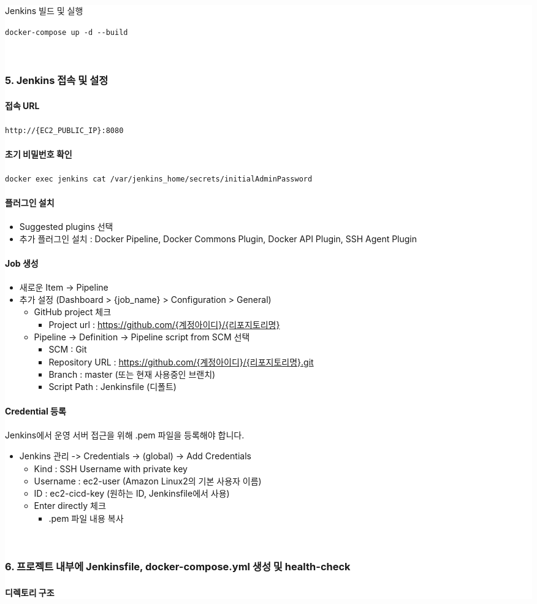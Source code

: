 Jenkins 빌드 및 실행

```shell
docker-compose up -d --build
```

<br />

### 5. Jenkins 접속 및 설정

#### 접속 URL

```text
http://{EC2_PUBLIC_IP}:8080
```

#### 초기 비밀번호 확인

```shell
docker exec jenkins cat /var/jenkins_home/secrets/initialAdminPassword
```

#### 플러그인 설치

- Suggested plugins 선택
- 추가 플러그인 설치 : Docker Pipeline, Docker Commons Plugin, Docker API Plugin, SSH Agent Plugin

#### Job 생성

- 새로운 Item -> Pipeline
- 추가 설정 (Dashboard > {job_name} > Configuration > General)
    - GitHub project 체크
        - Project url : https://github.com/{계정아이디}/{리포지토리명}
    - Pipeline -> Definition -> Pipeline script from SCM 선택
        - SCM : Git
        - Repository URL : https://github.com/{계정아이디}/{리포지토리명}.git
        - Branch : master (또는 현재 사용중인 브랜치)
        - Script Path : Jenkinsfile (디폴트)

#### Credential 등록

Jenkins에서 운영 서버 접근을 위해 .pem 파일을 등록해야 합니다.

- Jenkins 관리 -> Credentials -> (global) -> Add Credentials
    - Kind : SSH Username with private key
    - Username : ec2-user (Amazon Linux2의 기본 사용자 이름)
    - ID : ec2-cicd-key (원하는 ID, Jenkinsfile에서 사용)
    - Enter directly 체크
        - .pem 파일 내용 복사

<br />

### 6. 프로젝트 내부에 Jenkinsfile, docker-compose.yml 생성 및 health-check

#### 디렉토리 구조
